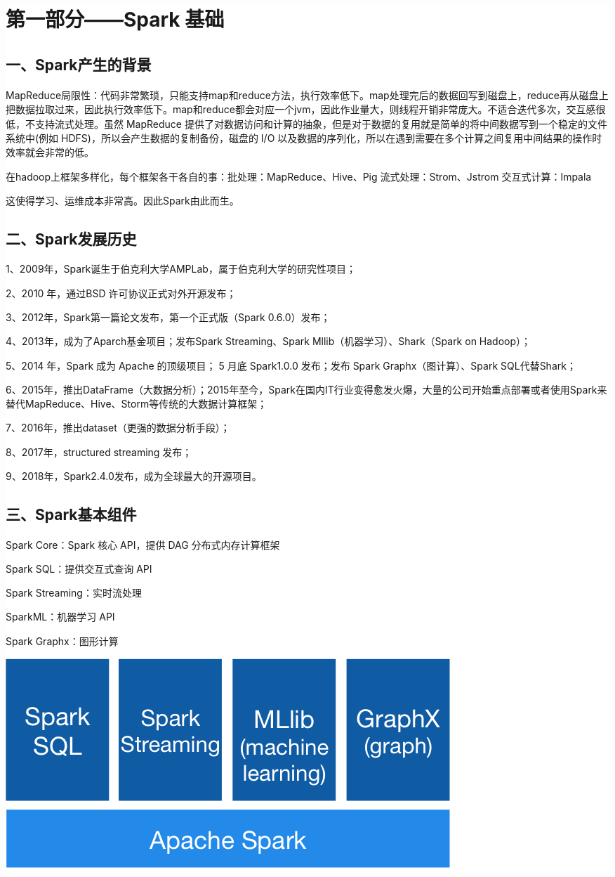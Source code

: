 # 第一部分——Spark 基础

## 一、Spark产生的背景

MapReduce局限性：代码非常繁琐，只能支持map和reduce方法，执行效率低下。map处理完后的数据回写到磁盘上，reduce再从磁盘上把数据拉取过来，因此执行效率低下。map和reduce都会对应一个jvm，因此作业量大，则线程开销非常庞大。不适合迭代多次，交互感很低，不支持流式处理。虽然 MapReduce 提供了对数据访问和计算的抽象，但是对于数据的复用就是简单的将中间数据写到一个稳定的文件系统中(例如  HDFS)，所以会产生数据的复制备份，磁盘的 I/O 以及数据的序列化，所以在遇到需要在多个计算之间复用中间结果的操作时效率就会非常的低。

在hadoop上框架多样化，每个框架各干各自的事：批处理：MapReduce、Hive、Pig  流式处理：Strom、Jstrom  交互式计算：Impala

这使得学习、运维成本非常高。因此Spark由此而生。

## 二、Spark发展历史

1、2009年，Spark诞生于伯克利大学AMPLab，属于伯克利大学的研究性项目；

2、2010 年，通过BSD 许可协议正式对外开源发布；

3、2012年，Spark第一篇论文发布，第一个正式版（Spark 0.6.0）发布；

4、2013年，成为了Aparch基金项目；发布Spark Streaming、Spark Mllib（机器学习）、Shark（Spark on Hadoop）；

5、2014 年，Spark 成为 Apache 的顶级项目； 5 月底 Spark1.0.0 发布；发布 Spark Graphx（图计算）、Spark SQL代替Shark；

6、2015年，推出DataFrame（大数据分析）；2015年至今，Spark在国内IT行业变得愈发火爆，大量的公司开始重点部署或者使用Spark来替代MapReduce、Hive、Storm等传统的大数据计算框架；

7、2016年，推出dataset（更强的数据分析手段）；

8、2017年，structured streaming 发布；

9、2018年，Spark2.4.0发布，成为全球最大的开源项目。

## 三、Spark基本组件

Spark Core：Spark 核心 API，提供 DAG 分布式内存计算框架

Spark SQL：提供交互式查询 API

Spark Streaming：实时流处理

SparkML：机器学习 API

Spark Graphx：图形计算

<img src="../../picture/spark-stack.png"/>

